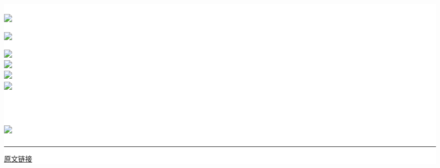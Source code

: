 <mp-common-profile data-pluginname="mpprofile" data-id="MzAwMTQ1MDg4Mw==" data-headimg="http://mmbiz.qpic.cn/sz_mmbiz_png/KibIKyvjibWIpYpCts1jqn6rPUpfogLXEEqFZNNujXHamnzswd2ZxXzf8AVhXupCegyFaoLW6fo9dw30iamQOypGA/0?wx_fmt=png" data-nickname="电商参考" data-alias="dsck1818" data-signature="电商经理人的决策参考" data-from="2" data-is_biz_ban="0"></mp-common-profile></section><section><br></section><section powered-by="xiumi.us"><section><img data-backh="114" data-backw="562" data-fileid="503454502" data-imgfileid="503580116" data-ratio="0.202" data-s="300,640" data-src="https://mmbiz.qpic.cn/mmbiz_png/ABkRtOLNhicAqJJXZvMJ7cqz19wqQRoH4yqdvswwRA8by8xuticXpDaInmqCv1GcX7bc25zUxuKpTWPibopzeFT4A/640?wx_fmt=png&amp;wxfrom=5&amp;wx_lazy=1&amp;wx_co=1" data-type="png" data-w="1000" src="https://mmbiz.qpic.cn/mmbiz_png/ABkRtOLNhicAqJJXZvMJ7cqz19wqQRoH4yqdvswwRA8by8xuticXpDaInmqCv1GcX7bc25zUxuKpTWPibopzeFT4A/640?wx_fmt=png&amp;wxfrom=5&amp;wx_lazy=1&amp;wx_co=1"></section><p><a target="_blank" href="http://mp.weixin.qq.com/s?__biz=MzIwMDA3MTc4Ng==&amp;mid=2651063729&amp;idx=1&amp;sn=ceed7f09e7d9945f0cf8d5ed90041a28&amp;chksm=8d726ab4ba05e3a281eaf3dfd22976adec305792375ef7ea4764691c562c35eff7e9a20e8b16&amp;scene=21#wechat_redirect" textvalue="你已选中了添加链接的内容" linktype="text" imgurl="" imgdata="null" data-itemshowtype="11" tab="innerlink" data-linktype="1"><span><img data-backh="144" data-backw="578" data-imgfileid="503580115" data-ratio="0.25" data-s="300,640" data-src="https://mmbiz.qpic.cn/sz_mmbiz_jpg/ABkRtOLNhicBpg5VxQWWkwrTicw8QmyyAZ1jXdNCEGVsribibzWPdJv0rTQlyo4lmHXwfp4KY7CMUxMEsic5icuO3vyw/640?wx_fmt=jpeg&amp;from=appmsg" data-type="jpeg" data-w="1000" src="https://mmbiz.qpic.cn/sz_mmbiz_jpg/ABkRtOLNhicBpg5VxQWWkwrTicw8QmyyAZ1jXdNCEGVsribibzWPdJv0rTQlyo4lmHXwfp4KY7CMUxMEsic5icuO3vyw/640?wx_fmt=jpeg&amp;from=appmsg"></span></a></p><section><a target="_blank" href="http://mp.weixin.qq.com/s?__biz=MzIwMDA3MTc4Ng==&amp;mid=2651063488&amp;idx=1&amp;sn=62f49556113c56db63a9725a92ca7d5f&amp;chksm=8d726bc5ba05e2d3f016ce020a7e0e670553b32f6c35aa8da4bd50927a49ec82b56fe22ec99a&amp;scene=21#wechat_redirect" textvalue="你已选中了添加链接的内容" linktype="text" imgurl="" imgdata="null" data-itemshowtype="11" tab="innerlink" data-linktype="1"><span><img data-backh="144" data-backw="578" data-imgfileid="503580114" data-ratio="0.25" data-s="300,640" data-src="https://mmbiz.qpic.cn/sz_mmbiz_jpg/ABkRtOLNhicBY5JlTugohCibdbADMicqRgyufXlPpGaX0GNzZLR9vgtqbeAvDzZWFHJ0B8HehqmLY1QmOzO9tYAtQ/640?wx_fmt=jpeg&amp;from=appmsg" data-type="jpeg" data-w="1000" src="https://mmbiz.qpic.cn/sz_mmbiz_jpg/ABkRtOLNhicBY5JlTugohCibdbADMicqRgyufXlPpGaX0GNzZLR9vgtqbeAvDzZWFHJ0B8HehqmLY1QmOzO9tYAtQ/640?wx_fmt=jpeg&amp;from=appmsg"></span></a></section><section><a target="_blank" href="http://mp.weixin.qq.com/s?__biz=MzIwMDA3MTc4Ng==&amp;mid=2651063318&amp;idx=1&amp;sn=e758c266f31542ec4ba8150b08d3c5c8&amp;chksm=8d726b13ba05e205bb766396f5324f658f58d8e8904b3995bb00bbb55b699a4657a15474aab6&amp;scene=21#wechat_redirect" textvalue="你已选中了添加链接的内容" linktype="text" imgurl="" imgdata="null" data-itemshowtype="11" tab="innerlink" data-linktype="1"><span><img data-backh="144" data-backw="578" data-imgfileid="503580117" data-ratio="0.25" data-s="300,640" data-src="https://mmbiz.qpic.cn/sz_mmbiz_jpg/ABkRtOLNhicCsEP7YAOClnjHzlLr0f9ib2EeErfJjiaic68GeNOCJX5oUO8gO9rEYlIbf3o7gRc1KTeQEN4zAY5xibg/640?wx_fmt=jpeg&amp;from=appmsg" data-type="jpeg" data-w="1000" src="https://mmbiz.qpic.cn/sz_mmbiz_jpg/ABkRtOLNhicCsEP7YAOClnjHzlLr0f9ib2EeErfJjiaic68GeNOCJX5oUO8gO9rEYlIbf3o7gRc1KTeQEN4zAY5xibg/640?wx_fmt=jpeg&amp;from=appmsg"></span></a></section><section><a target="_blank" href="http://mp.weixin.qq.com/s?__biz=MzIwMDA3MTc4Ng==&amp;mid=2651063223&amp;idx=1&amp;sn=9a35c4b55f667b6f9258eb3189e33298&amp;chksm=8d726cb2ba05e5a47c19279c291b14e990061c460e88b47f30431446488d579b7c91af4f841c&amp;scene=21#wechat_redirect" textvalue="你已选中了添加链接的内容" linktype="text" imgurl="" imgdata="null" data-itemshowtype="11" tab="innerlink" data-linktype="1"><span><img data-backh="144" data-backw="578" data-imgfileid="503580119" data-ratio="0.25" data-s="300,640" data-src="https://mmbiz.qpic.cn/sz_mmbiz_jpg/ABkRtOLNhicBEWiaSD169En5UAs6WiaiaAKN1pJKTCdQFLqWPVIH1j1mXyWP8yMo4yYIPoCZltN7CBevaKE8c4C0Vw/640?wx_fmt=jpeg&amp;from=appmsg" data-type="jpeg" data-w="1000" src="https://mmbiz.qpic.cn/sz_mmbiz_jpg/ABkRtOLNhicBEWiaSD169En5UAs6WiaiaAKN1pJKTCdQFLqWPVIH1j1mXyWP8yMo4yYIPoCZltN7CBevaKE8c4C0Vw/640?wx_fmt=jpeg&amp;from=appmsg"></span></a></section><section><img data-backh="264" data-backw="562" data-fileid="503454508" data-imgfileid="503580118" data-ratio="0.469" data-s="300,640" data-src="https://mmbiz.qpic.cn/mmbiz_jpg/ABkRtOLNhicAqJJXZvMJ7cqz19wqQRoH4qXdseH3oibVJJU3Nxo8qdV9vsaurPGMOYDyOco642c68rHGaOl5K7EQ/640?wx_fmt=jpeg&amp;wxfrom=5&amp;wx_lazy=1&amp;wx_co=1" data-type="jpeg" data-w="1000" src="https://mmbiz.qpic.cn/mmbiz_jpg/ABkRtOLNhicAqJJXZvMJ7cqz19wqQRoH4qXdseH3oibVJJU3Nxo8qdV9vsaurPGMOYDyOco642c68rHGaOl5K7EQ/640?wx_fmt=jpeg&amp;wxfrom=5&amp;wx_lazy=1&amp;wx_co=1"></section></section><h2><section><br></section><section><img data-cropselx1="0" data-cropselx2="531" data-cropsely1="0" data-cropsely2="79" data-fileid="503454509" data-imgfileid="503580120" data-ratio="0.149" data-s="300,640" data-src="https://mmbiz.qpic.cn/mmbiz_gif/bpKX1t1XfNaHLGHwCEE52crDd3BzmyNH9QYghgpwxAxuehib2oUnckutzFPN0xXTrUrKTCaUK8J99jUqdtex3kQ/640?wx_fmt=gif&amp;wxfrom=5&amp;wx_lazy=1" data-type="gif" data-w="1000" src="https://mmbiz.qpic.cn/mmbiz_gif/bpKX1t1XfNaHLGHwCEE52crDd3BzmyNH9QYghgpwxAxuehib2oUnckutzFPN0xXTrUrKTCaUK8J99jUqdtex3kQ/640?wx_fmt=gif&amp;wxfrom=5&amp;wx_lazy=1"></section></h2></section></section></section><p><mp-style-type data-value="3"></mp-style-type></p></div>  
<hr>
<a href="https://mp.weixin.qq.com/s/nv3PnnqobzpXAreKjcvAJA",target="_blank" rel="noopener noreferrer">原文链接</a>
